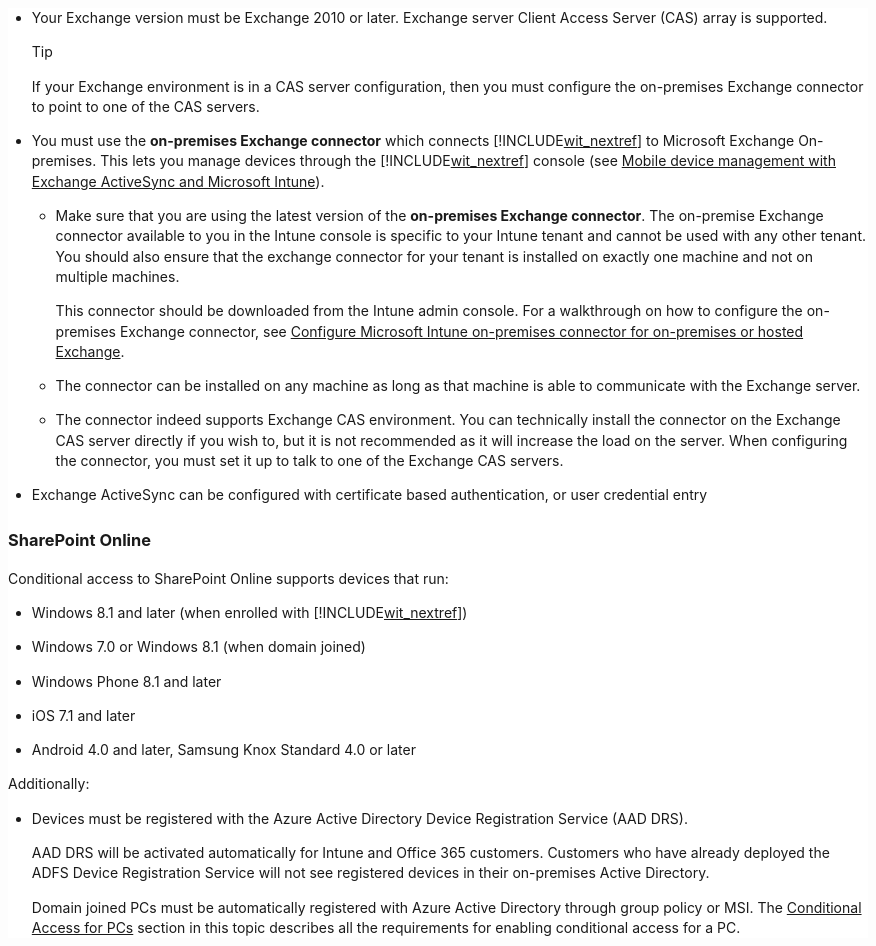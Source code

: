 -   Your Exchange version must be Exchange 2010 or later. Exchange server Client Access Server (CAS) array is supported.

    > [!TIP]
    > If your Exchange environment is in a CAS server configuration, then you must configure the on-premises Exchange connector to point to one of the CAS servers.

-   You must use the **on-premises Exchange connector** which connects [!INCLUDE[wit_nextref](../Token/wit_nextref_md.md)] to Microsoft Exchange On-premises. This lets you manage devices through the [!INCLUDE[wit_nextref](../Token/wit_nextref_md.md)] console (see [Mobile device management with Exchange ActiveSync and Microsoft Intune](../Topic/Mobile-device-management-with-Exchange-ActiveSync-and-Microsoft-Intune.md)).

    -   Make sure that you are using the latest version of the **on-premises Exchange connector**. The on-premise Exchange connector available to you in the Intune console is specific to your Intune tenant and cannot be used with any other tenant. You should also ensure that the exchange connector for your tenant is installed on exactly one machine and not on multiple machines.

        This connector should be downloaded from the Intune admin console.  For a walkthrough on how to configure the on-premises Exchange connector, see [Configure Microsoft Intune on-premises connector for on-premises or hosted Exchange](../Topic/Mobile-device-management-with-Exchange-ActiveSync-and-Microsoft-Intune.md#bkmk_EX_OP).

    -   The connector can be installed on any machine as long as that machine is able to communicate with the Exchange server.

    -   The connector indeed supports Exchange CAS environment. You can technically install the connector on the Exchange CAS server directly if you wish to, but it is not recommended as it will increase the load on the server. 
        When configuring the connector, you must set it up to talk to one of the Exchange CAS servers.

-   Exchange ActiveSync can be configured with certificate based authentication, or user credential entry

### <a name="Spo"></a>SharePoint Online
Conditional access to SharePoint Online supports devices that run:

-   Windows 8.1 and later (when enrolled with [!INCLUDE[wit_nextref](../Token/wit_nextref_md.md)])

-   Windows 7.0 or Windows 8.1 (when domain joined)

-   Windows Phone 8.1 and later

-   iOS 7.1 and later

-   Android 4.0 and later, Samsung Knox Standard 4.0 or later

Additionally:

-   Devices must be registered with the Azure Active Directory Device Registration Service (AAD DRS).

    AAD DRS will be activated automatically for Intune and Office 365 customers. Customers who have already deployed the ADFS Device Registration Service will not see registered devices in their on-premises Active Directory.

    Domain joined PCs must be automatically registered with Azure Active Directory through group policy or MSI. The [Conditional Access for PCs](#PC) section in this topic describes all the requirements for enabling conditional access for a PC.
